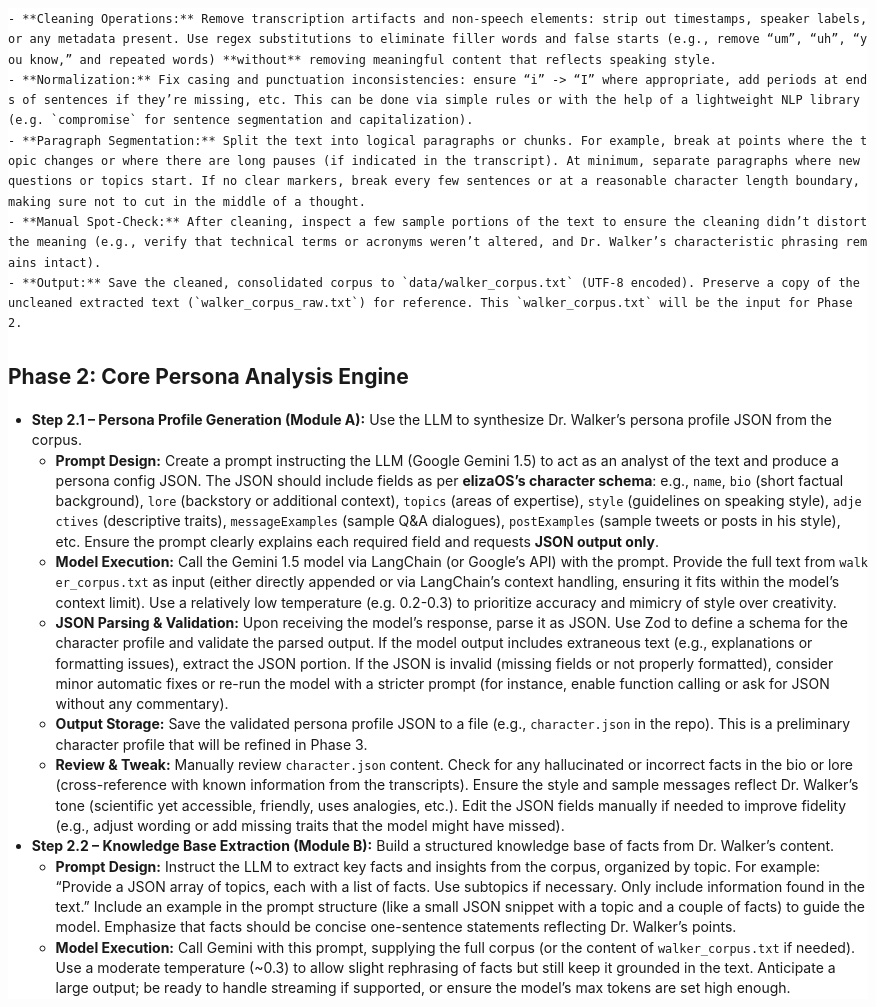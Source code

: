     - **Cleaning Operations:** Remove transcription artifacts and non-speech elements: strip out timestamps, speaker labels, or any metadata present. Use regex substitutions to eliminate filler words and false starts (e.g., remove “um”, “uh”, “you know,” and repeated words) **without** removing meaningful content that reflects speaking style.
    - **Normalization:** Fix casing and punctuation inconsistencies: ensure “i” -> “I” where appropriate, add periods at ends of sentences if they’re missing, etc. This can be done via simple rules or with the help of a lightweight NLP library (e.g. `compromise` for sentence segmentation and capitalization).
    - **Paragraph Segmentation:** Split the text into logical paragraphs or chunks. For example, break at points where the topic changes or where there are long pauses (if indicated in the transcript). At minimum, separate paragraphs where new questions or topics start. If no clear markers, break every few sentences or at a reasonable character length boundary, making sure not to cut in the middle of a thought.
    - **Manual Spot-Check:** After cleaning, inspect a few sample portions of the text to ensure the cleaning didn’t distort the meaning (e.g., verify that technical terms or acronyms weren’t altered, and Dr. Walker’s characteristic phrasing remains intact).
    - **Output:** Save the cleaned, consolidated corpus to `data/walker_corpus.txt` (UTF-8 encoded). Preserve a copy of the uncleaned extracted text (`walker_corpus_raw.txt`) for reference. This `walker_corpus.txt` will be the input for Phase 2.

## Phase 2: Core Persona Analysis Engine

- **Step 2.1 – Persona Profile Generation (Module A):** Use the LLM to synthesize Dr. Walker’s persona profile JSON from the corpus.
    - **Prompt Design:** Create a prompt instructing the LLM (Google Gemini 1.5) to act as an analyst of the text and produce a persona config JSON. The JSON should include fields as per **elizaOS’s character schema**: e.g., `name`, `bio` (short factual background), `lore` (backstory or additional context), `topics` (areas of expertise), `style` (guidelines on speaking style), `adjectives` (descriptive traits), `messageExamples` (sample Q&A dialogues), `postExamples` (sample tweets or posts in his style), etc. Ensure the prompt clearly explains each required field and requests **JSON output only**.
    - **Model Execution:** Call the Gemini 1.5 model via LangChain (or Google’s API) with the prompt. Provide the full text from `walker_corpus.txt` as input (either directly appended or via LangChain’s context handling, ensuring it fits within the model’s context limit). Use a relatively low temperature (e.g. 0.2-0.3) to prioritize accuracy and mimicry of style over creativity.
    - **JSON Parsing & Validation:** Upon receiving the model’s response, parse it as JSON. Use Zod to define a schema for the character profile and validate the parsed output. If the model output includes extraneous text (e.g., explanations or formatting issues), extract the JSON portion. If the JSON is invalid (missing fields or not properly formatted), consider minor automatic fixes or re-run the model with a stricter prompt (for instance, enable function calling or ask for JSON without any commentary).
    - **Output Storage:** Save the validated persona profile JSON to a file (e.g., `character.json` in the repo). This is a preliminary character profile that will be refined in Phase 3.
    - **Review & Tweak:** Manually review `character.json` content. Check for any hallucinated or incorrect facts in the bio or lore (cross-reference with known information from the transcripts). Ensure the style and sample messages reflect Dr. Walker’s tone (scientific yet accessible, friendly, uses analogies, etc.). Edit the JSON fields manually if needed to improve fidelity (e.g., adjust wording or add missing traits that the model might have missed).
- **Step 2.2 – Knowledge Base Extraction (Module B):** Build a structured knowledge base of facts from Dr. Walker’s content.
    - **Prompt Design:** Instruct the LLM to extract key facts and insights from the corpus, organized by topic. For example: “Provide a JSON array of topics, each with a list of facts. Use subtopics if necessary. Only include information found in the text.” Include an example in the prompt structure (like a small JSON snippet with a topic and a couple of facts) to guide the model. Emphasize that facts should be concise one-sentence statements reflecting Dr. Walker’s points.
    - **Model Execution:** Call Gemini with this prompt, supplying the full corpus (or the content of `walker_corpus.txt` if needed). Use a moderate temperature (~0.3) to allow slight rephrasing of facts but still keep it grounded in the text. Anticipate a large output; be ready to handle streaming if supported, or ensure the model’s max tokens are set high enough.